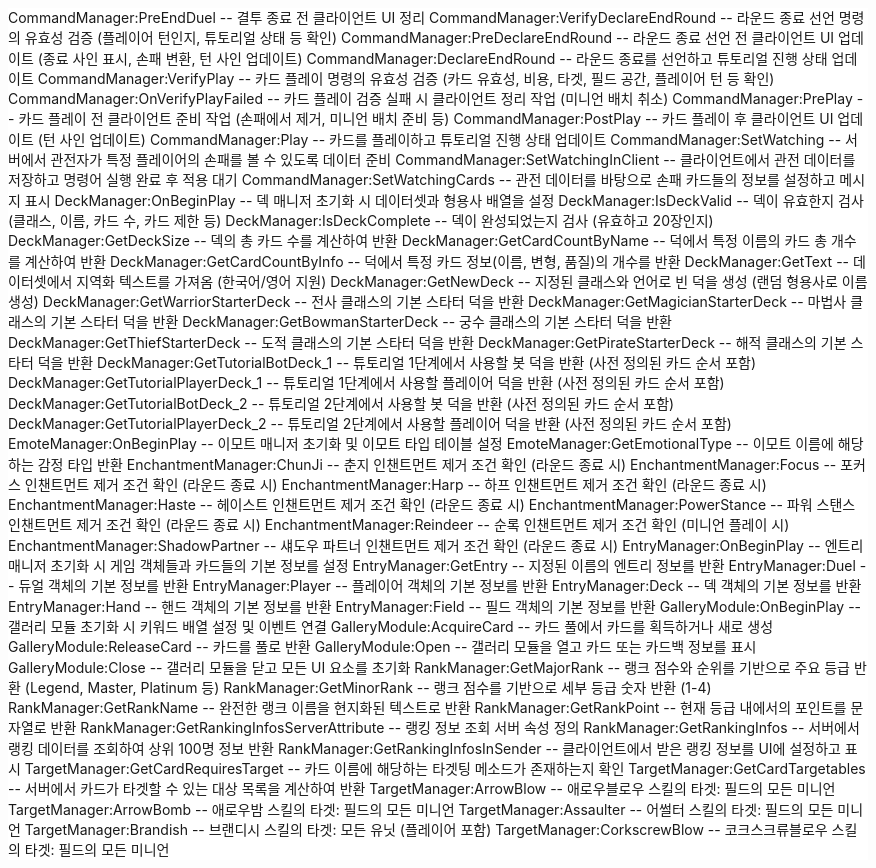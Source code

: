CommandManager:PreEndDuel -- 결투 종료 전 클라이언트 UI 정리
CommandManager:VerifyDeclareEndRound -- 라운드 종료 선언 명령의 유효성 검증 (플레이어 턴인지, 튜토리얼 상태 등 확인)
CommandManager:PreDeclareEndRound -- 라운드 종료 선언 전 클라이언트 UI 업데이트 (종료 사인 표시, 손패 변환, 턴 사인 업데이트)
CommandManager:DeclareEndRound -- 라운드 종료를 선언하고 튜토리얼 진행 상태 업데이트
CommandManager:VerifyPlay -- 카드 플레이 명령의 유효성 검증 (카드 유효성, 비용, 타겟, 필드 공간, 플레이어 턴 등 확인)
CommandManager:OnVerifyPlayFailed -- 카드 플레이 검증 실패 시 클라이언트 정리 작업 (미니언 배치 취소)
CommandManager:PrePlay -- 카드 플레이 전 클라이언트 준비 작업 (손패에서 제거, 미니언 배치 준비 등)
CommandManager:PostPlay -- 카드 플레이 후 클라이언트 UI 업데이트 (턴 사인 업데이트)
CommandManager:Play -- 카드를 플레이하고 튜토리얼 진행 상태 업데이트
CommandManager:SetWatching -- 서버에서 관전자가 특정 플레이어의 손패를 볼 수 있도록 데이터 준비
CommandManager:SetWatchingInClient -- 클라이언트에서 관전 데이터를 저장하고 명령어 실행 완료 후 적용 대기
CommandManager:SetWatchingCards -- 관전 데이터를 바탕으로 손패 카드들의 정보를 설정하고 메시지 표시
DeckManager:OnBeginPlay -- 덱 매니저 초기화 시 데이터셋과 형용사 배열을 설정
DeckManager:IsDeckValid -- 덱이 유효한지 검사 (클래스, 이름, 카드 수, 카드 제한 등)
DeckManager:IsDeckComplete -- 덱이 완성되었는지 검사 (유효하고 20장인지)
DeckManager:GetDeckSize -- 덱의 총 카드 수를 계산하여 반환
DeckManager:GetCardCountByName -- 덕에서 특정 이름의 카드 총 개수를 계산하여 반환
DeckManager:GetCardCountByInfo -- 덕에서 특정 카드 정보(이름, 변형, 품질)의 개수를 반환
DeckManager:GetText -- 데이터셋에서 지역화 텍스트를 가져옴 (한국어/영어 지원)
DeckManager:GetNewDeck -- 지정된 클래스와 언어로 빈 덕을 생성 (랜덤 형용사로 이름 생성)
DeckManager:GetWarriorStarterDeck -- 전사 클래스의 기본 스타터 덕을 반환
DeckManager:GetMagicianStarterDeck -- 마법사 클래스의 기본 스타터 덕을 반환
DeckManager:GetBowmanStarterDeck -- 궁수 클래스의 기본 스타터 덕을 반환
DeckManager:GetThiefStarterDeck -- 도적 클래스의 기본 스타터 덕을 반환
DeckManager:GetPirateStarterDeck -- 해적 클래스의 기본 스타터 덕을 반환
DeckManager:GetTutorialBotDeck_1 -- 튜토리얼 1단계에서 사용할 봇 덕을 반환 (사전 정의된 카드 순서 포함)
DeckManager:GetTutorialPlayerDeck_1 -- 튜토리얼 1단계에서 사용할 플레이어 덕을 반환 (사전 정의된 카드 순서 포함)
DeckManager:GetTutorialBotDeck_2 -- 튜토리얼 2단계에서 사용할 봇 덕을 반환 (사전 정의된 카드 순서 포함)
DeckManager:GetTutorialPlayerDeck_2 -- 튜토리얼 2단계에서 사용할 플레이어 덕을 반환 (사전 정의된 카드 순서 포함)
EmoteManager:OnBeginPlay -- 이모트 매니저 초기화 및 이모트 타입 테이블 설정
EmoteManager:GetEmotionalType -- 이모트 이름에 해당하는 감정 타입 반환
EnchantmentManager:ChunJi -- 춘지 인챈트먼트 제거 조건 확인 (라운드 종료 시)
EnchantmentManager:Focus -- 포커스 인챈트먼트 제거 조건 확인 (라운드 종료 시)
EnchantmentManager:Harp -- 하프 인챈트먼트 제거 조건 확인 (라운드 종료 시)
EnchantmentManager:Haste -- 헤이스트 인챈트먼트 제거 조건 확인 (라운드 종료 시)
EnchantmentManager:PowerStance -- 파워 스탠스 인챈트먼트 제거 조건 확인 (라운드 종료 시)
EnchantmentManager:Reindeer -- 순록 인챈트먼트 제거 조건 확인 (미니언 플레이 시)
EnchantmentManager:ShadowPartner -- 섀도우 파트너 인챈트먼트 제거 조건 확인 (라운드 종료 시)
EntryManager:OnBeginPlay -- 엔트리 매니저 초기화 시 게임 객체들과 카드들의 기본 정보를 설정
EntryManager:GetEntry -- 지정된 이름의 엔트리 정보를 반환
EntryManager:Duel -- 듀얼 객체의 기본 정보를 반환
EntryManager:Player -- 플레이어 객체의 기본 정보를 반환
EntryManager:Deck -- 덱 객체의 기본 정보를 반환
EntryManager:Hand -- 핸드 객체의 기본 정보를 반환
EntryManager:Field -- 필드 객체의 기본 정보를 반환
GalleryModule:OnBeginPlay -- 갤러리 모듈 초기화 시 키워드 배열 설정 및 이벤트 연결
GalleryModule:AcquireCard -- 카드 풀에서 카드를 획득하거나 새로 생성
GalleryModule:ReleaseCard -- 카드를 풀로 반환
GalleryModule:Open -- 갤러리 모듈을 열고 카드 또는 카드백 정보를 표시
GalleryModule:Close -- 갤러리 모듈을 닫고 모든 UI 요소를 초기화
RankManager:GetMajorRank -- 랭크 점수와 순위를 기반으로 주요 등급 반환 (Legend, Master, Platinum 등)
RankManager:GetMinorRank -- 랭크 점수를 기반으로 세부 등급 숫자 반환 (1-4)
RankManager:GetRankName -- 완전한 랭크 이름을 현지화된 텍스트로 반환
RankManager:GetRankPoint -- 현재 등급 내에서의 포인트를 문자열로 반환
RankManager:GetRankingInfosServerAttribute -- 랭킹 정보 조회 서버 속성 정의
RankManager:GetRankingInfos -- 서버에서 랭킹 데이터를 조회하여 상위 100명 정보 반환
RankManager:GetRankingInfosInSender -- 클라이언트에서 받은 랭킹 정보를 UI에 설정하고 표시
TargetManager:GetCardRequiresTarget -- 카드 이름에 해당하는 타겟팅 메소드가 존재하는지 확인
TargetManager:GetCardTargetables -- 서버에서 카드가 타겟할 수 있는 대상 목록을 계산하여 반환
TargetManager:ArrowBlow -- 애로우블로우 스킬의 타겟: 필드의 모든 미니언
TargetManager:ArrowBomb -- 애로우밤 스킬의 타겟: 필드의 모든 미니언
TargetManager:Assaulter -- 어썰터 스킬의 타겟: 필드의 모든 미니언
TargetManager:Brandish -- 브랜디시 스킬의 타겟: 모든 유닛 (플레이어 포함)
TargetManager:CorkscrewBlow -- 코크스크류블로우 스킬의 타겟: 필드의 모든 미니언